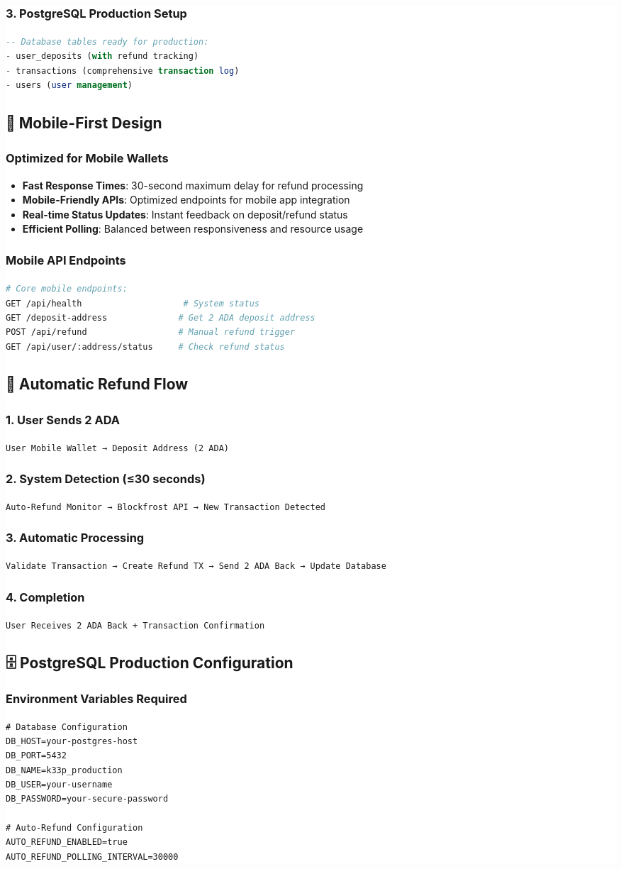 ### 3. PostgreSQL Production Setup
```sql
-- Database tables ready for production:
- user_deposits (with refund tracking)
- transactions (comprehensive transaction log)
- users (user management)
```

## 📱 Mobile-First Design

### Optimized for Mobile Wallets
- **Fast Response Times**: 30-second maximum delay for refund processing
- **Mobile-Friendly APIs**: Optimized endpoints for mobile app integration
- **Real-time Status Updates**: Instant feedback on deposit/refund status
- **Efficient Polling**: Balanced between responsiveness and resource usage

### Mobile API Endpoints
```bash
# Core mobile endpoints:
GET /api/health                    # System status
GET /deposit-address              # Get 2 ADA deposit address
POST /api/refund                  # Manual refund trigger
GET /api/user/:address/status     # Check refund status
```

## 🔄 Automatic Refund Flow

### 1. User Sends 2 ADA
```
User Mobile Wallet → Deposit Address (2 ADA)
```

### 2. System Detection (≤30 seconds)
```
Auto-Refund Monitor → Blockfrost API → New Transaction Detected
```

### 3. Automatic Processing
```
Validate Transaction → Create Refund TX → Send 2 ADA Back → Update Database
```

### 4. Completion
```
User Receives 2 ADA Back + Transaction Confirmation
```

## 🗄️ PostgreSQL Production Configuration

### Environment Variables Required
```env
# Database Configuration
DB_HOST=your-postgres-host
DB_PORT=5432
DB_NAME=k33p_production
DB_USER=your-username
DB_PASSWORD=your-secure-password

# Auto-Refund Configuration
AUTO_REFUND_ENABLED=true
AUTO_REFUND_POLLING_INTERVAL=30000

```